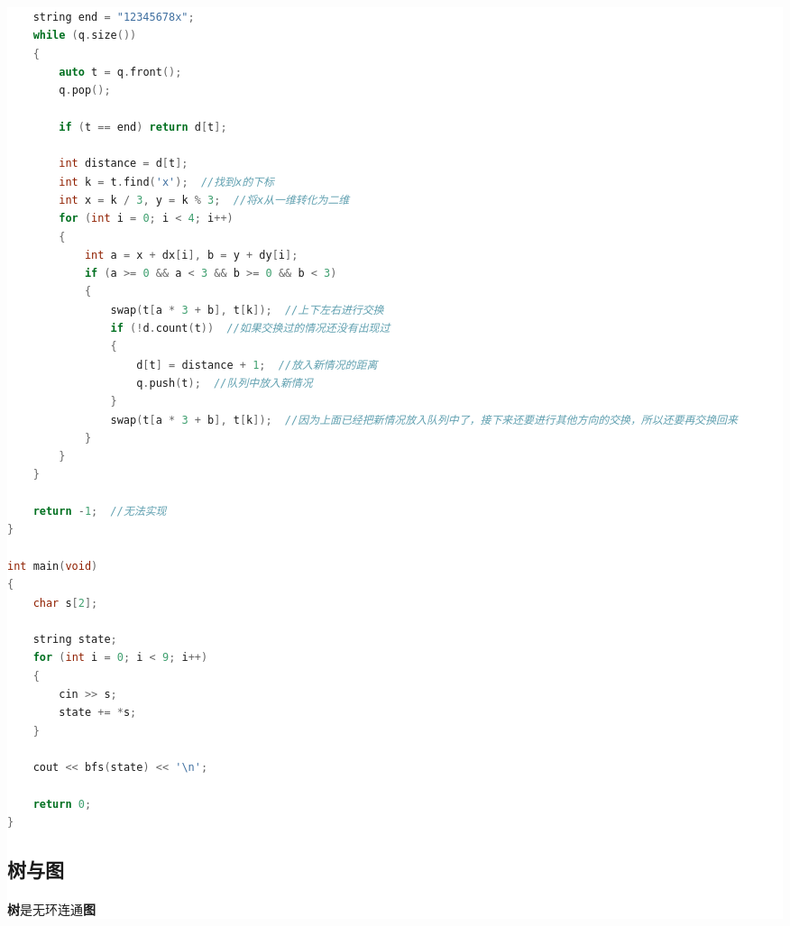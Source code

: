 ```cpp
    string end = "12345678x";
    while (q.size())
    {
        auto t = q.front();
        q.pop();

        if (t == end) return d[t];

        int distance = d[t];
        int k = t.find('x');  //找到x的下标
        int x = k / 3, y = k % 3;  //将x从一维转化为二维
        for (int i = 0; i < 4; i++)
        {
            int a = x + dx[i], b = y + dy[i];
            if (a >= 0 && a < 3 && b >= 0 && b < 3)
            {
                swap(t[a * 3 + b], t[k]);  //上下左右进行交换
                if (!d.count(t))  //如果交换过的情况还没有出现过
                {
                    d[t] = distance + 1;  //放入新情况的距离
                    q.push(t);  //队列中放入新情况
                }
                swap(t[a * 3 + b], t[k]);  //因为上面已经把新情况放入队列中了，接下来还要进行其他方向的交换，所以还要再交换回来
            }
        }
    }

    return -1;  //无法实现
}

int main(void)
{
    char s[2];

    string state;
    for (int i = 0; i < 9; i++)
    {
        cin >> s;
        state += *s;
    }

    cout << bfs(state) << '\n';

    return 0;
}
```

## 树与图

**树**是无环连通**图**
